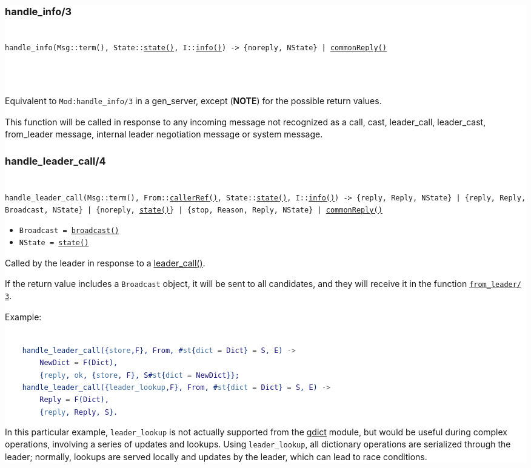 ### handle_info/3 ###


<pre><code>
handle_info(Msg::term(), State::<a href="#type-state">state()</a>, I::<a href="#type-info">info()</a>) -&gt; {noreply, NState} | <a href="#type-commonReply">commonReply()</a>
</code></pre>

<br></br>



Equivalent to `Mod:handle_info/3` in a gen_server,
except (__NOTE__) for the possible return values.


This function will be called in response to any incoming message
not recognized as a call, cast, leader_call, leader_cast, from_leader
message, internal leader negotiation message or system message.
<a name="handle_leader_call-4"></a>

### handle_leader_call/4 ###


<pre><code>
handle_leader_call(Msg::term(), From::<a href="#type-callerRef">callerRef()</a>, State::<a href="#type-state">state()</a>, I::<a href="#type-info">info()</a>) -&gt; {reply, Reply, NState} | {reply, Reply, Broadcast, NState} | {noreply, <a href="#type-state">state()</a>} | {stop, Reason, Reply, NState} | <a href="#type-commonReply">commonReply()</a>
</code></pre>

<ul class="definitions"><li><code>Broadcast = <a href="#type-broadcast">broadcast()</a></code></li><li><code>NState = <a href="#type-state">state()</a></code></li></ul>


Called by the leader in response to a
[leader_call()](/Users/uwiger/FL/git/locks/./doc/locks_leader.md#leader_call-2).



If the return value includes a `Broadcast` object, it will be sent to all
candidates, and they will receive it in the function [`from_leader/3`](#from_leader-3).

Example:



```erlang

    handle_leader_call({store,F}, From, #st{dict = Dict} = S, E) ->
        NewDict = F(Dict),
        {reply, ok, {store, F}, S#st{dict = NewDict}};
    handle_leader_call({leader_lookup,F}, From, #st{dict = Dict} = S, E) ->
        Reply = F(Dict),
        {reply, Reply, S}.
```


In this particular example, `leader_lookup` is not actually supported
from the [gdict](gdict.md) module, but would be useful during
complex operations, involving a series of updates and lookups. Using
`leader_lookup`, all dictionary operations are serialized through the
leader; normally, lookups are served locally and updates by the leader,
which can lead to race conditions.
<a name="handle_leader_cast-3"></a>
